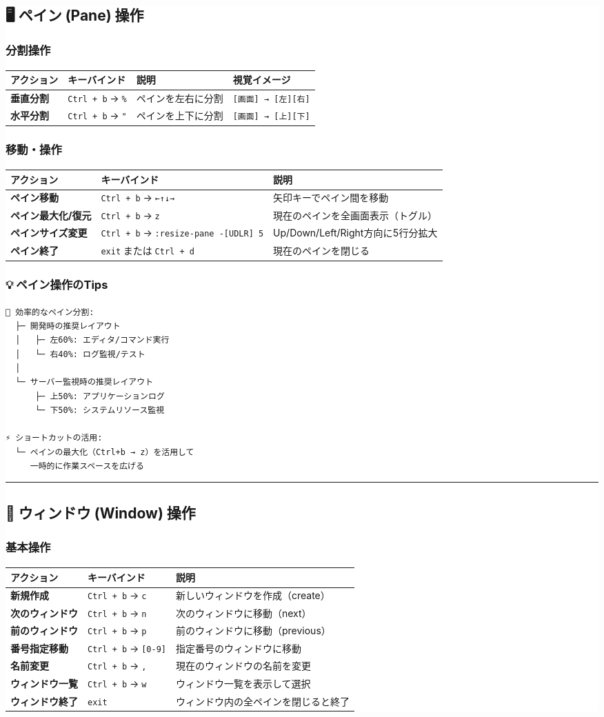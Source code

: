 
## 🖥️ ペイン (Pane) 操作

### 分割操作

| アクション | キーバインド | 説明 | 視覚イメージ |
| :--- | :--- | :--- | :--- |
| **垂直分割** | `Ctrl + b` → `%` | ペインを左右に分割 | `[画面] → [左][右]` |
| **水平分割** | `Ctrl + b` → `"` | ペインを上下に分割 | `[画面] → [上][下]` |

### 移動・操作

| アクション | キーバインド | 説明 |
| :--- | :--- | :--- |
| **ペイン移動** | `Ctrl + b` → `←↑↓→` | 矢印キーでペイン間を移動 |
| **ペイン最大化/復元** | `Ctrl + b` → `z` | 現在のペインを全画面表示（トグル） |
| **ペインサイズ変更** | `Ctrl + b` → `:resize-pane -[UDLR] 5` | Up/Down/Left/Right方向に5行分拡大 |
| **ペイン終了** | `exit` または `Ctrl + d` | 現在のペインを閉じる |

### 💡 ペイン操作のTips

```
📌 効率的なペイン分割:
  ├─ 開発時の推奨レイアウト
  │   ├─ 左60%: エディタ/コマンド実行
  │   └─ 右40%: ログ監視/テスト
  │
  └─ サーバー監視時の推奨レイアウト
      ├─ 上50%: アプリケーションログ
      └─ 下50%: システムリソース監視

⚡ ショートカットの活用:
  └─ ペインの最大化（Ctrl+b → z）を活用して
     一時的に作業スペースを広げる
```

---

## 📂 ウィンドウ (Window) 操作

### 基本操作

| アクション | キーバインド | 説明 |
| :--- | :--- | :--- |
| **新規作成** | `Ctrl + b` → `c` | 新しいウィンドウを作成（create） |
| **次のウィンドウ** | `Ctrl + b` → `n` | 次のウィンドウに移動（next） |
| **前のウィンドウ** | `Ctrl + b` → `p` | 前のウィンドウに移動（previous） |
| **番号指定移動** | `Ctrl + b` → `[0-9]` | 指定番号のウィンドウに移動 |
| **名前変更** | `Ctrl + b` → `,` | 現在のウィンドウの名前を変更 |
| **ウィンドウ一覧** | `Ctrl + b` → `w` | ウィンドウ一覧を表示して選択 |
| **ウィンドウ終了** | `exit` | ウィンドウ内の全ペインを閉じると終了 |
